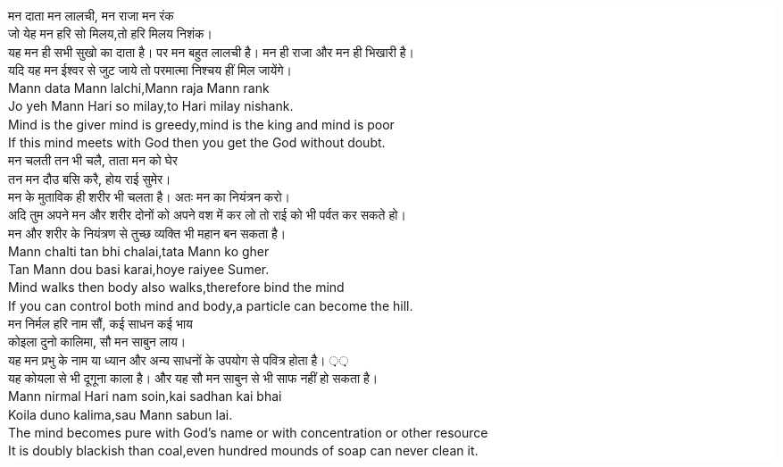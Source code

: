 <div class="doha notranslate">
  <div class="hindi original">
    मन दाता मन लालची, मन राजा मन रंक<br /> जो येह मन हरि सो मिलय,तो हरि मिलय निशंक।
  </div>
  
  <div class="hindi">
    यह मन ही सभी सुखो का दाता है। पर मन बहुत लालची है। मन ही राजा और मन ही भिखारी है।<br /> यदि यह मन ईश्वर से जुट जाये तो परमात्मा निश्चय हीं मिल जायेंगे।
  </div>
  
  <div class="eng original">
    Mann data Mann lalchi,Mann raja Mann rank<br /> Jo yeh Mann Hari so milay,to Hari milay nishank.
  </div>
  
  <div class="eng meaning">
    Mind is the giver mind is greedy,mind is the king and mind is poor<br /> If this mind meets with God then you get the God without doubt.
  </div>
</div>

<div class="doha notranslate">
  <div class="hindi original">
    मन चलती तन भी चलै, ताता मन को घेर<br /> तन मन दौउ बसि करै, होय राई सुमेर।
  </div>
  
  <div class="hindi">
    मन के मुताविक ही शरीर भी चलता है। अतः मन का नियंत्रन करो।<br /> अदि तुम अपने मन और शरीर दोनों को अपने वश में कर लो तो राई को भी पर्वत कर सकते हो।<br /> मन और शरीर के नियंत्रण से तुच्छ व्यक्ति भी महान बन सकता है।
  </div>
  
  <div class="eng original">
    Mann chalti tan bhi chalai,tata Mann ko gher<br /> Tan Mann dou basi karai,hoye raiyee Sumer.
  </div>
  
  <div class="eng meaning">
    Mind walks then body also walks,therefore bind the mind<br /> If you can control both mind and body,a particle can become the hill.
  </div>
</div>

<div class="doha notranslate">
  <div class="hindi original">
    मन निर्मल हरि नाम सौं, कई साधन कई भाय<br /> कोइला दुनो कालिमा, सौ मन साबुन लाय।
  </div>
  
  <div class="hindi">
    यह मन प्रभु के नाम या ध्यान और अन्य साधनों के उपयोग से पवित्र होता है। ़़़़<br /> यह कोयला से भी दूगूना काला है। और यह सौ मन साबुन से भी साफ नहीं हो सकता है।
  </div>
  
  <div class="eng original">
    Mann nirmal Hari nam soin,kai sadhan kai bhai<br /> Koila duno kalima,sau Mann sabun lai.
  </div>
  
  <div class="eng meaning">
    The mind becomes pure with God&#8217;s name or with concentration or other resource<br /> It is doubly blackish than coal,even hundred mounds of soap can never clean it.
  </div>
</div>
